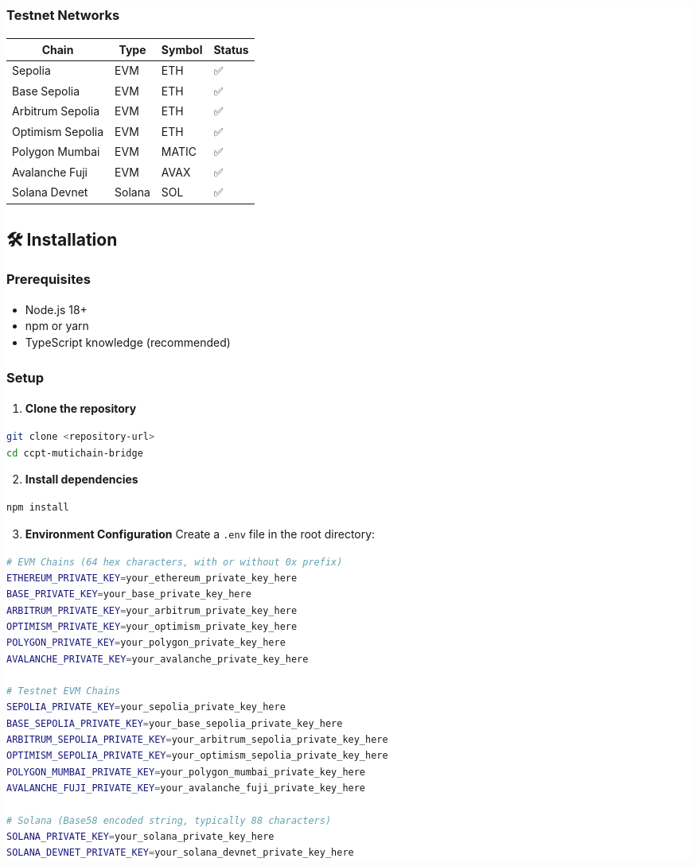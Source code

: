 ### Testnet Networks
| Chain | Type | Symbol | Status |
|-------|------|--------|---------|
| Sepolia | EVM | ETH | ✅ |
| Base Sepolia | EVM | ETH | ✅ |
| Arbitrum Sepolia | EVM | ETH | ✅ |
| Optimism Sepolia | EVM | ETH | ✅ |
| Polygon Mumbai | EVM | MATIC | ✅ |
| Avalanche Fuji | EVM | AVAX | ✅ |
| Solana Devnet | Solana | SOL | ✅ |

## 🛠️ Installation

### Prerequisites

- Node.js 18+ 
- npm or yarn
- TypeScript knowledge (recommended)

### Setup

1. **Clone the repository**
```bash
git clone <repository-url>
cd ccpt-mutichain-bridge
```

2. **Install dependencies**
```bash
npm install
```

3. **Environment Configuration**
Create a `.env` file in the root directory:

```bash
# EVM Chains (64 hex characters, with or without 0x prefix)
ETHEREUM_PRIVATE_KEY=your_ethereum_private_key_here
BASE_PRIVATE_KEY=your_base_private_key_here
ARBITRUM_PRIVATE_KEY=your_arbitrum_private_key_here
OPTIMISM_PRIVATE_KEY=your_optimism_private_key_here
POLYGON_PRIVATE_KEY=your_polygon_private_key_here
AVALANCHE_PRIVATE_KEY=your_avalanche_private_key_here

# Testnet EVM Chains
SEPOLIA_PRIVATE_KEY=your_sepolia_private_key_here
BASE_SEPOLIA_PRIVATE_KEY=your_base_sepolia_private_key_here
ARBITRUM_SEPOLIA_PRIVATE_KEY=your_arbitrum_sepolia_private_key_here
OPTIMISM_SEPOLIA_PRIVATE_KEY=your_optimism_sepolia_private_key_here
POLYGON_MUMBAI_PRIVATE_KEY=your_polygon_mumbai_private_key_here
AVALANCHE_FUJI_PRIVATE_KEY=your_avalanche_fuji_private_key_here

# Solana (Base58 encoded string, typically 88 characters)
SOLANA_PRIVATE_KEY=your_solana_private_key_here
SOLANA_DEVNET_PRIVATE_KEY=your_solana_devnet_private_key_here
```

